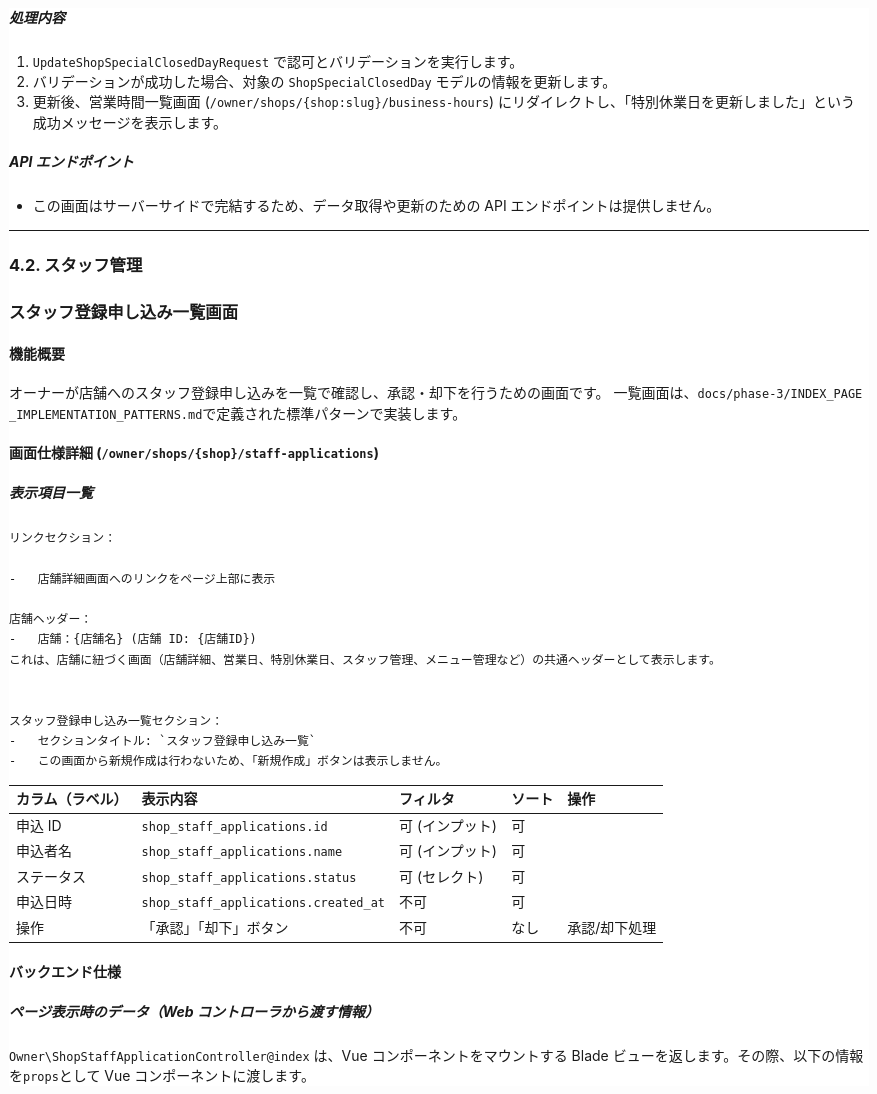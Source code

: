 ##### 処理内容

1.  `UpdateShopSpecialClosedDayRequest` で認可とバリデーションを実行します。
2.  バリデーションが成功した場合、対象の `ShopSpecialClosedDay` モデルの情報を更新します。
3.  更新後、営業時間一覧画面 (`/owner/shops/{shop:slug}/business-hours`) にリダイレクトし、「特別休業日を更新しました」という成功メッセージを表示します。

##### API エンドポイント

-   この画面はサーバーサイドで完結するため、データ取得や更新のための API エンドポイントは提供しません。

---

### 4.2. スタッフ管理

### スタッフ登録申し込み一覧画面

#### 機能概要

オーナーが店舗へのスタッフ登録申し込みを一覧で確認し、承認・却下を行うための画面です。
一覧画面は、`docs/phase-3/INDEX_PAGE_IMPLEMENTATION_PATTERNS.md`で定義された標準パターンで実装します。

#### 画面仕様詳細 (`/owner/shops/{shop}/staff-applications`)

##### 表示項目一覧

    リンクセクション：

    -   店舗詳細画面へのリンクをページ上部に表示

    店舗ヘッダー：
    -   店舗：{店舗名} (店舗 ID: {店舗ID})
    これは、店舗に紐づく画面（店舗詳細、営業日、特別休業日、スタッフ管理、メニュー管理など）の共通ヘッダーとして表示します。


    スタッフ登録申し込み一覧セクション：
    -   セクションタイトル: `スタッフ登録申し込み一覧`
    -   この画面から新規作成は行わないため、「新規作成」ボタンは表示しません。

| カラム（ラベル） | 表示内容                             | フィルタ        | ソート | 操作          |
| :--------------- | :----------------------------------- | :-------------- | :----- | :------------ |
| 申込 ID          | `shop_staff_applications.id`         | 可 (インプット) | 可     |               |
| 申込者名         | `shop_staff_applications.name`       | 可 (インプット) | 可     |               |
| ステータス       | `shop_staff_applications.status`     | 可 (セレクト)   | 可     |               |
| 申込日時         | `shop_staff_applications.created_at` | 不可            | 可     |               |
| 操作             | 「承認」「却下」ボタン               | 不可            | なし   | 承認/却下処理 |

#### バックエンド仕様

##### ページ表示時のデータ（Web コントローラから渡す情報）

`Owner\ShopStaffApplicationController@index` は、Vue コンポーネントをマウントする Blade ビューを返します。その際、以下の情報を`props`として Vue コンポーネントに渡します。
